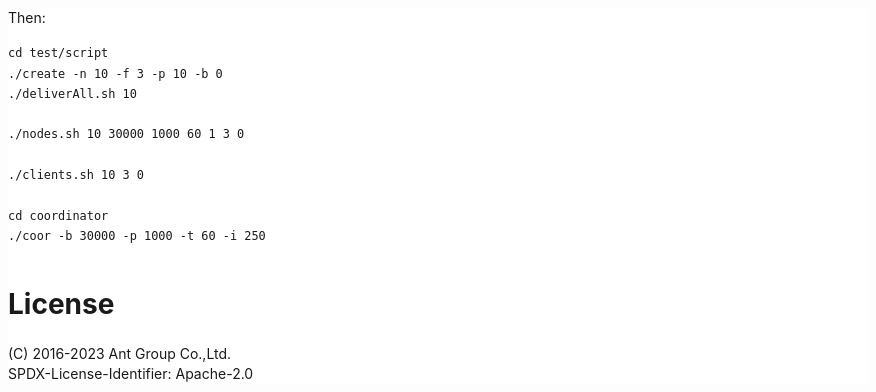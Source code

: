 Then:

```
cd test/script
./create -n 10 -f 3 -p 10 -b 0
./deliverAll.sh 10

./nodes.sh 10 30000 1000 60 1 3 0

./clients.sh 10 3 0

cd coordinator
./coor -b 30000 -p 1000 -t 60 -i 250
```


# License

(C) 2016-2023 Ant Group Co.,Ltd.  
SPDX-License-Identifier: Apache-2.0
